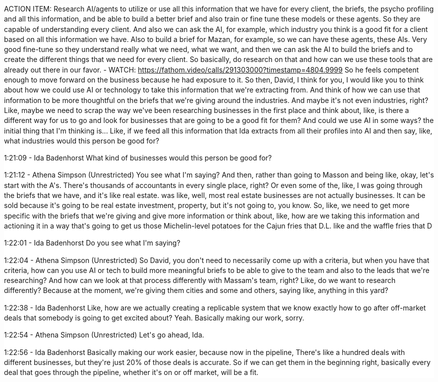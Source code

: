   ACTION ITEM: Research AI/agents to utilize or use all this information that we have for every client, the briefs, the psycho profiling and all this information, and be able to build a better brief and also train or fine tune these models or these agents. So they are capable of understanding every client. And also we can ask the AI, for example, which industry you think is a good fit for a client based on all this information we have. Also to build a brief for Mazan, for example, so we can have these agents, these AIs. Very good fine-tune so they understand really what we need, what we want, and then we can ask the AI to build the briefs and to create the different things that we need for every client. So basically, do research on that and how can we use these tools that are already out there in our favor. - WATCH: https://fathom.video/calls/291303000?timestamp=4804.9999  So he feels competent enough to move forward on the business because he had exposure to it. So then, David, I think for you, I would like you to think about how we could use AI or technology to take this information that we're extracting from.  And think of how we can use that information to be more thoughtful on the briefs that we're giving around the industries.  And maybe it's not even industries, right? Like, maybe we need to scrap the way we've been researching businesses in the first place and think about, like, is there a different way for us to go and look for businesses that are going to be a good fit for them?  And could we use AI in some ways? the initial thing that I'm thinking is... Like, if we feed all this information that Ida extracts from all their profiles into AI and then say, like, what industries would this person be good for?

1:21:09 - Ida Badenhorst
  What kind of businesses would this person be good for?

1:21:12 - Athena Simpson (Unrestricted)
  You see what I'm saying? And then, rather than going to Masson and being like, okay, let's start with the A's.  There's thousands of accountants in every single place, right? Or even some of the, like, I was going through the briefs that we have, and it's like real estate.  was like, well, most real estate businesses are not actually businesses. It can be sold because it's going to be real estate investment, property, but it's not going to, you know.  So, like, we need to get more specific with the briefs that we're giving and give more information or think about, like, how are we taking this information and actioning it in a way that's going to get us those Michelin-level potatoes for the Cajun fries that D.L.  like and the waffle fries that D

1:22:01 - Ida Badenhorst
  Do you see what I'm saying?

1:22:04 - Athena Simpson (Unrestricted)
  So David, you don't need to necessarily come up with a criteria, but when you have that criteria, how can you use AI or tech to build more meaningful briefs to be able to give to the team and also to the leads that we're researching?  And how can we look at that process differently with Massam's team, right? Like, do we want to research differently?  Because at the moment, we're giving them cities and some and others, saying like, anything in this yard?

1:22:38 - Ida Badenhorst
  Like, how are we actually creating a replicable system that we know exactly how to go after off-market deals that somebody is going to get excited about?  Yeah. Basically making our work, sorry.

1:22:54 - Athena Simpson (Unrestricted)
  Let's go ahead, Ida.

1:22:56 - Ida Badenhorst
  Basically making our work easier, because now in the pipeline, There's like a hundred deals with different businesses, but they're just 20% of those deals is accurate.  So if we can get them in the beginning right, basically every deal that goes through the pipeline, whether it's on or off market, will be a fit.
